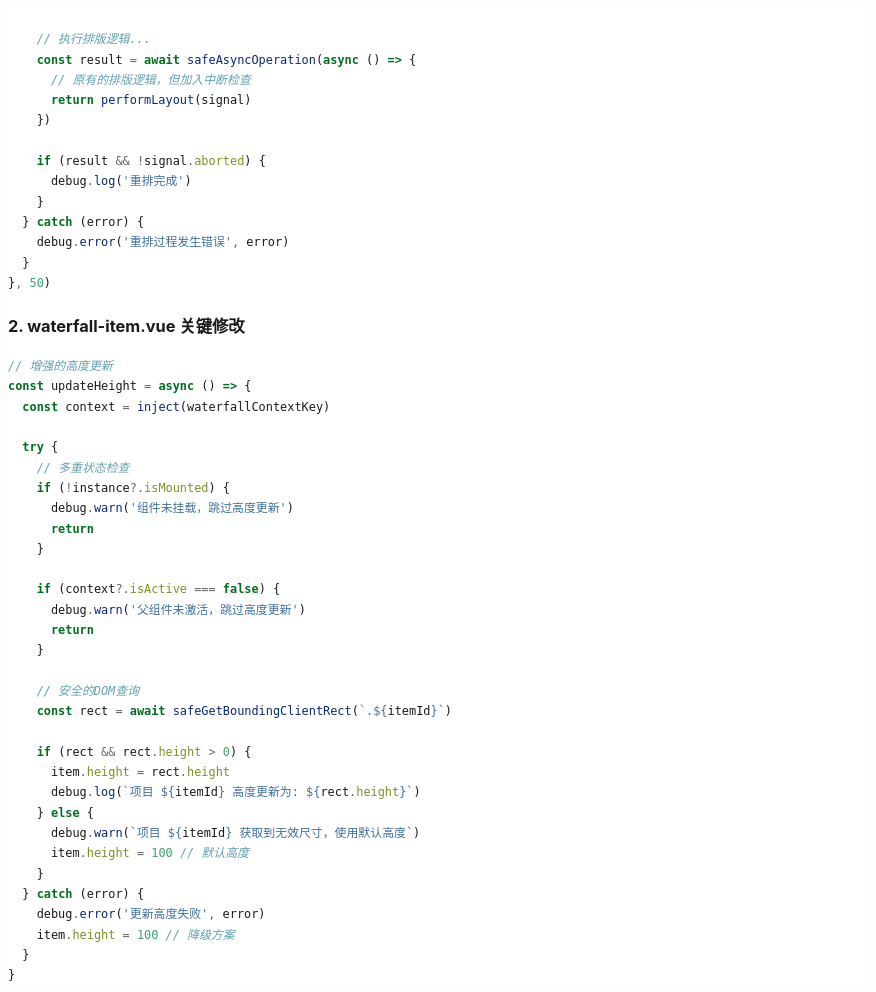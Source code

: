 ```typescript

    // 执行排版逻辑...
    const result = await safeAsyncOperation(async () => {
      // 原有的排版逻辑，但加入中断检查
      return performLayout(signal)
    })

    if (result && !signal.aborted) {
      debug.log('重排完成')
    }
  } catch (error) {
    debug.error('重排过程发生错误', error)
  }
}, 50)
```

### 2. waterfall-item.vue 关键修改

```typescript
// 增强的高度更新
const updateHeight = async () => {
  const context = inject(waterfallContextKey)

  try {
    // 多重状态检查
    if (!instance?.isMounted) {
      debug.warn('组件未挂载，跳过高度更新')
      return
    }

    if (context?.isActive === false) {
      debug.warn('父组件未激活，跳过高度更新')
      return
    }

    // 安全的DOM查询
    const rect = await safeGetBoundingClientRect(`.${itemId}`)

    if (rect && rect.height > 0) {
      item.height = rect.height
      debug.log(`项目 ${itemId} 高度更新为: ${rect.height}`)
    } else {
      debug.warn(`项目 ${itemId} 获取到无效尺寸，使用默认高度`)
      item.height = 100 // 默认高度
    }
  } catch (error) {
    debug.error('更新高度失败', error)
    item.height = 100 // 降级方案
  }
}
```
